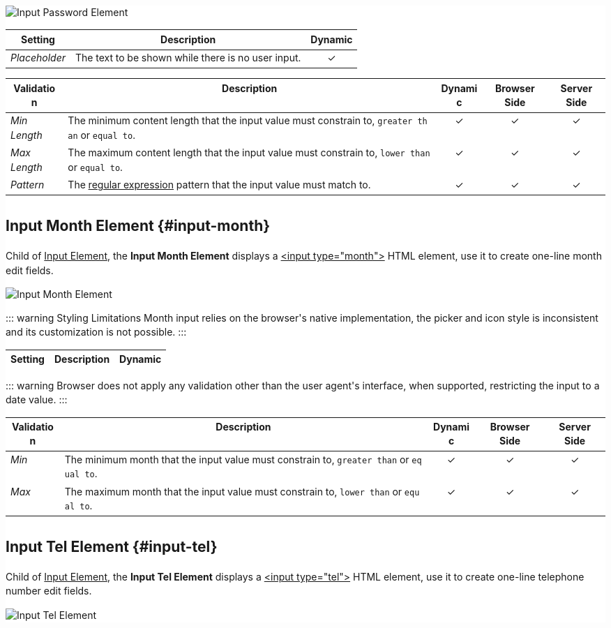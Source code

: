 ![Input Password Element](./assets/elements/input-password.webp)

| Setting       | Description                                        | Dynamic  |
| ------------- | -------------------------------------------------- | :------: |
| _Placeholder_ | The text to be shown while there is no user input. | &#x2713; |



| Validation   | Description                                                                                                                                             | Dynamic  | Browser Side | Server Side |
| ------------ | ------------------------------------------------------------------------------------------------------------------------------------------------------- | :------: | :----------: | :---------: |
| _Min Length_ | The minimum content length that the input value must constrain to, `greater than` or `equal to`.                                                        | &#x2713; |   &#x2713;   |  &#x2713;   |
| _Max Length_ | The maximum content length that the input value must constrain to, `lower than` or `equal to`.                                                          | &#x2713; |   &#x2713;   |  &#x2713;   |
| _Pattern_    | The [regular expression](https://developer.mozilla.org/en-US/docs/Web/JavaScript/Guide/Regular_Expressions) pattern that the input value must match to. | &#x2713; |   &#x2713;   |  &#x2713;   |



## Input Month Element {#input-month}

Child of [Input Element](#input), the **Input Month Element** displays a [\<input type="month"\>](https://developer.mozilla.org/en-US/docs/Web/HTML/Element/input/month) HTML element, use it to create one-line month edit fields.

![Input Month Element](./assets/elements/input-month.webp)

::: warning Styling Limitations
Month input relies on the browser's native implementation, the picker and icon style is inconsistent and its customization is not possible.
:::

| Setting | Description | Dynamic |
| ------- | ----------- | :-----: |



::: warning
Browser does not apply any validation other than the user agent's interface, when supported, restricting the input to a date value.
:::

| Validation | Description                                                                             | Dynamic  | Browser Side | Server Side |
| ---------- | --------------------------------------------------------------------------------------- | :------: | :----------: | :---------: |
| _Min_      | The minimum month that the input value must constrain to, `greater than` or `equal to`. | &#x2713; |   &#x2713;   |  &#x2713;   |
| _Max_      | The maximum month that the input value must constrain to, `lower than` or `equal to`.   | &#x2713; |   &#x2713;   |  &#x2713;   |



## Input Tel Element {#input-tel}

Child of [Input Element](#input), the **Input Tel Element** displays a [\<input type="tel"\>](https://developer.mozilla.org/en-US/docs/Web/HTML/Element/input/tel) HTML element, use it to create one-line telephone number edit fields.

![Input Tel Element](./assets/elements/input-tel.webp)
